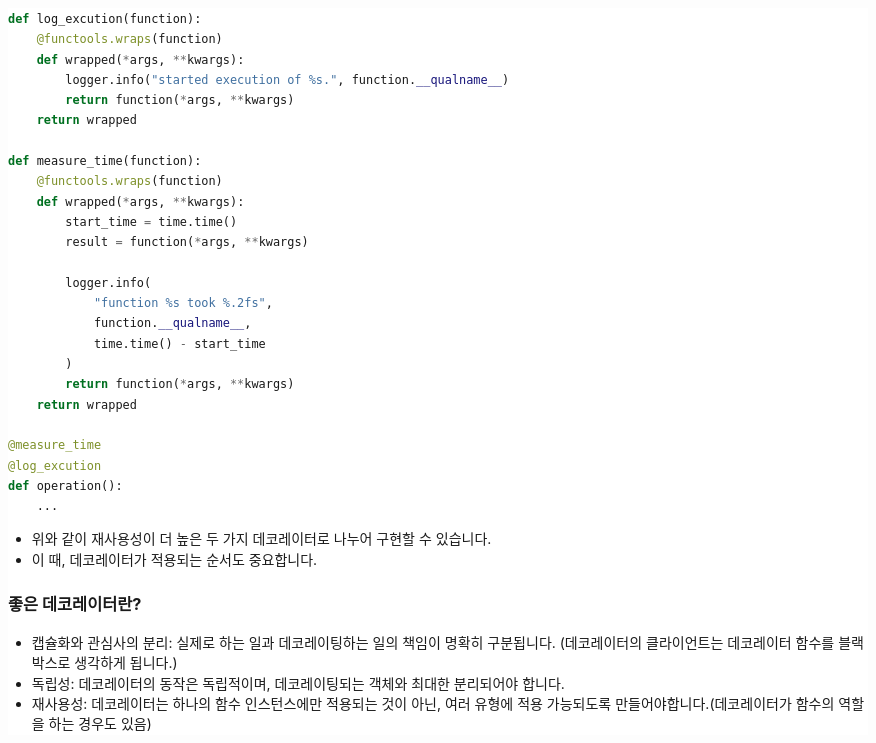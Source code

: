 ```python
def log_excution(function):
    @functools.wraps(function)
    def wrapped(*args, **kwargs):
        logger.info("started execution of %s.", function.__qualname__)
        return function(*args, **kwargs)
    return wrapped

def measure_time(function):
    @functools.wraps(function)
    def wrapped(*args, **kwargs):
        start_time = time.time()
        result = function(*args, **kwargs)

        logger.info(
            "function %s took %.2fs",
            function.__qualname__,
            time.time() - start_time
        )
        return function(*args, **kwargs)
    return wrapped

@measure_time
@log_excution
def operation():
    ...
```
- 위와 같이 재사용성이 더 높은 두 가지 데코레이터로 나누어 구현할 수 있습니다.
- 이 때, 데코레이터가 적용되는 순서도 중요합니다.

### 좋은 데코레이터란?
- 캡슐화와 관심사의 분리: 실제로 하는 일과 데코레이팅하는 일의 책임이 명확히 구분됩니다. (데코레이터의 클라이언트는 데코레이터 함수를 블랙박스로 생각하게 됩니다.)
- 독립성: 데코레이터의 동작은 독립적이며, 데코레이팅되는 객체와 최대한 분리되어야 합니다.
- 재사용성: 데코레이터는 하나의 함수 인스턴스에만 적용되는 것이 아닌, 여러 유형에 적용 가능되도록 만들어야합니다.(데코레이터가 함수의 역할을 하는 경우도 있음)

